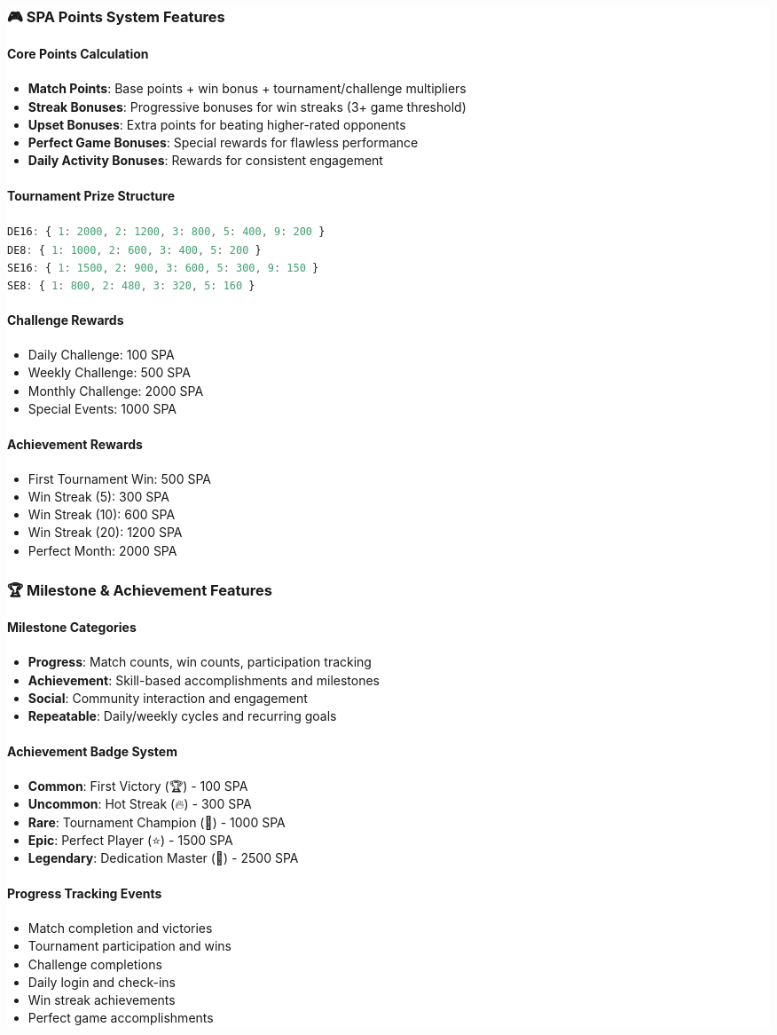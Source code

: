 ### 🎮 SPA Points System Features

#### Core Points Calculation
- **Match Points**: Base points + win bonus + tournament/challenge multipliers
- **Streak Bonuses**: Progressive bonuses for win streaks (3+ game threshold)
- **Upset Bonuses**: Extra points for beating higher-rated opponents
- **Perfect Game Bonuses**: Special rewards for flawless performance
- **Daily Activity Bonuses**: Rewards for consistent engagement

#### Tournament Prize Structure
```typescript
DE16: { 1: 2000, 2: 1200, 3: 800, 5: 400, 9: 200 }
DE8: { 1: 1000, 2: 600, 3: 400, 5: 200 }
SE16: { 1: 1500, 2: 900, 3: 600, 5: 300, 9: 150 }
SE8: { 1: 800, 2: 480, 3: 320, 5: 160 }
```

#### Challenge Rewards
- Daily Challenge: 100 SPA
- Weekly Challenge: 500 SPA
- Monthly Challenge: 2000 SPA
- Special Events: 1000 SPA

#### Achievement Rewards
- First Tournament Win: 500 SPA
- Win Streak (5): 300 SPA
- Win Streak (10): 600 SPA
- Win Streak (20): 1200 SPA
- Perfect Month: 2000 SPA

### 🏆 Milestone & Achievement Features

#### Milestone Categories
- **Progress**: Match counts, win counts, participation tracking
- **Achievement**: Skill-based accomplishments and milestones
- **Social**: Community interaction and engagement
- **Repeatable**: Daily/weekly cycles and recurring goals

#### Achievement Badge System
- **Common**: First Victory (🏆) - 100 SPA
- **Uncommon**: Hot Streak (🔥) - 300 SPA
- **Rare**: Tournament Champion (👑) - 1000 SPA
- **Epic**: Perfect Player (⭐) - 1500 SPA
- **Legendary**: Dedication Master (💎) - 2500 SPA

#### Progress Tracking Events
- Match completion and victories
- Tournament participation and wins
- Challenge completions
- Daily login and check-ins
- Win streak achievements
- Perfect game accomplishments
